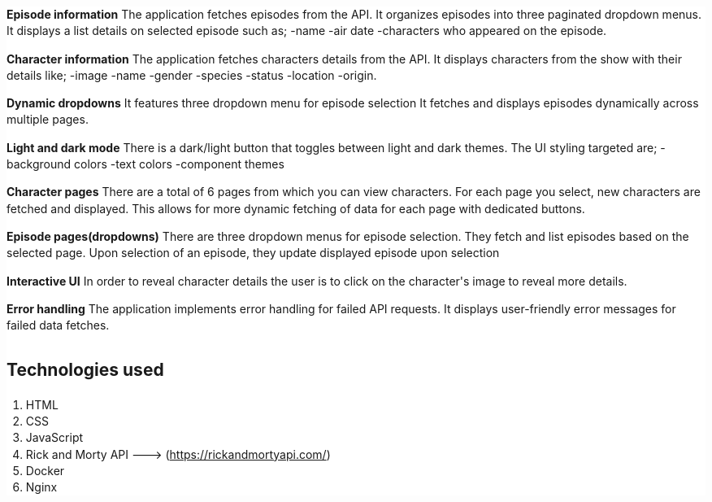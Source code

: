 **Episode information**
The application fetches episodes from the API.
It organizes episodes into three paginated dropdown menus.
It displays a list details on selected episode such as;
    -name
    -air date
    -characters who appeared on the episode.

**Character information**
The application fetches characters details from the API.
It displays characters from the show with their details like;
    -image
    -name
    -gender
    -species
    -status
    -location
    -origin.

**Dynamic dropdowns**
It features three dropdown menu for episode selection
It fetches and displays episodes dynamically across multiple pages.

**Light and dark mode**
There is a dark/light button that toggles between light and dark themes.
The UI styling targeted are;
    -background colors
    -text colors
    -component themes

**Character pages**
There are a total of 6 pages from which you can view characters.
For each page you select, new characters are fetched and displayed.
This allows for more dynamic fetching of data for each page with dedicated buttons.

**Episode pages(dropdowns)**
There are three dropdown menus for episode selection.
They fetch and list episodes based on the selected page.
Upon selection of an episode, they update displayed episode upon selection

**Interactive UI**
In order to reveal character details the user is to click on the character's image to reveal more details.

**Error handling**
The application implements error handling for failed API requests.
It displays user-friendly error messages for failed data fetches.

## Technologies used

1. HTML
2. CSS
3. JavaScript
4. Rick and Morty API ---> (https://rickandmortyapi.com/)
5. Docker
6. Nginx
